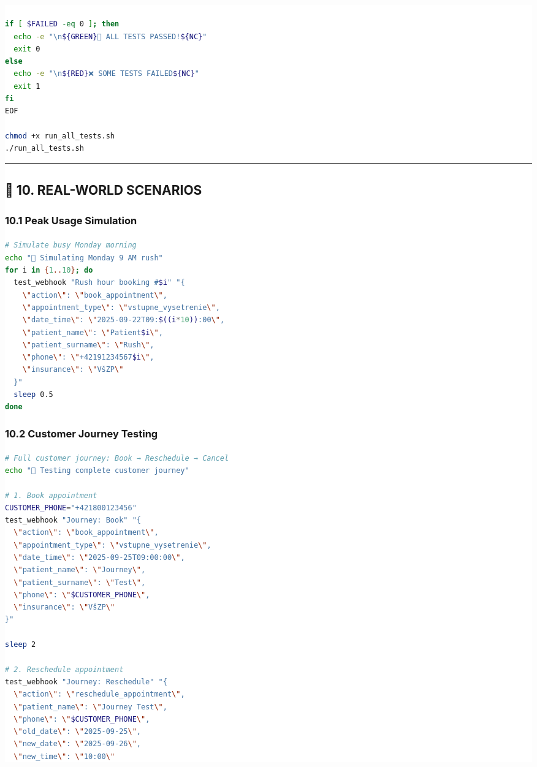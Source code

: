 ```bash

if [ $FAILED -eq 0 ]; then
  echo -e "\n${GREEN}🎉 ALL TESTS PASSED!${NC}"
  exit 0
else
  echo -e "\n${RED}❌ SOME TESTS FAILED${NC}"
  exit 1
fi
EOF

chmod +x run_all_tests.sh
./run_all_tests.sh
```

---

## 🎯 10. REAL-WORLD SCENARIOS

### 10.1 Peak Usage Simulation
```bash
# Simulate busy Monday morning
echo "🏥 Simulating Monday 9 AM rush"
for i in {1..10}; do
  test_webhook "Rush hour booking #$i" "{
    \"action\": \"book_appointment\",
    \"appointment_type\": \"vstupne_vysetrenie\",
    \"date_time\": \"2025-09-22T09:$((i*10)):00\", 
    \"patient_name\": \"Patient$i\",
    \"patient_surname\": \"Rush\",
    \"phone\": \"+42191234567$i\",
    \"insurance\": \"VšZP\"
  }"
  sleep 0.5
done
```

### 10.2 Customer Journey Testing
```bash
# Full customer journey: Book → Reschedule → Cancel
echo "🚶 Testing complete customer journey"

# 1. Book appointment
CUSTOMER_PHONE="+421800123456"
test_webhook "Journey: Book" "{
  \"action\": \"book_appointment\",
  \"appointment_type\": \"vstupne_vysetrenie\",
  \"date_time\": \"2025-09-25T09:00:00\",
  \"patient_name\": \"Journey\",
  \"patient_surname\": \"Test\",
  \"phone\": \"$CUSTOMER_PHONE\",
  \"insurance\": \"VšZP\"
}"

sleep 2

# 2. Reschedule appointment  
test_webhook "Journey: Reschedule" "{
  \"action\": \"reschedule_appointment\",
  \"patient_name\": \"Journey Test\",
  \"phone\": \"$CUSTOMER_PHONE\",
  \"old_date\": \"2025-09-25\",
  \"new_date\": \"2025-09-26\", 
  \"new_time\": \"10:00\"
```